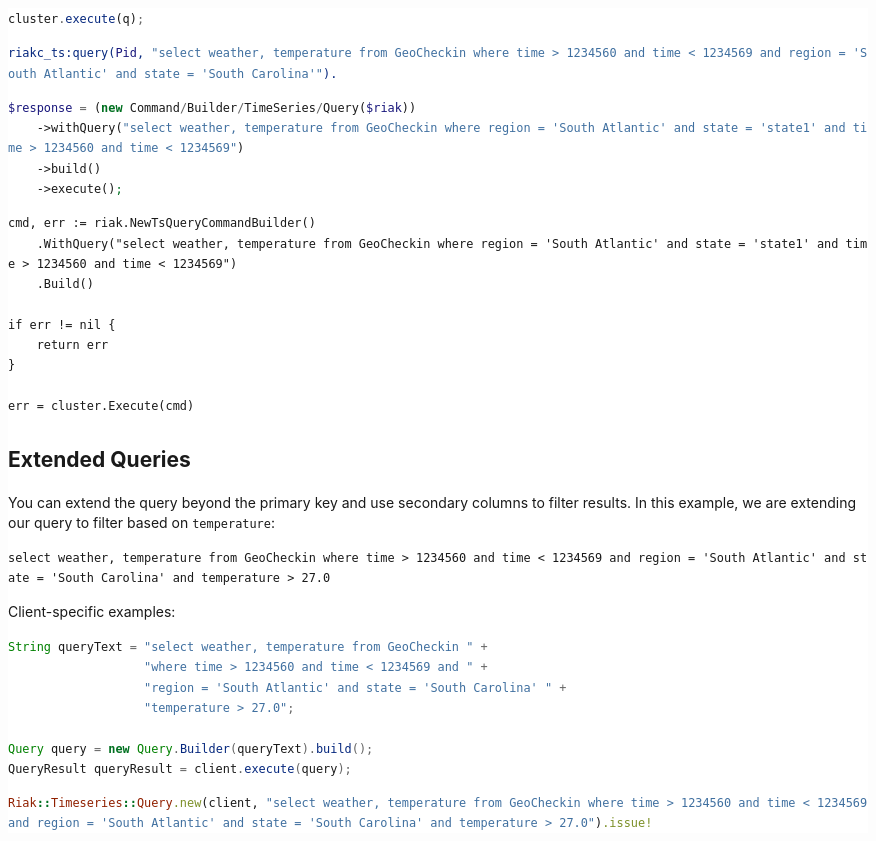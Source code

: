 ```javascript
cluster.execute(q);
```

```erlang
riakc_ts:query(Pid, "select weather, temperature from GeoCheckin where time > 1234560 and time < 1234569 and region = 'South Atlantic' and state = 'South Carolina'").
```

```php
$response = (new Command/Builder/TimeSeries/Query($riak))
    ->withQuery("select weather, temperature from GeoCheckin where region = 'South Atlantic' and state = 'state1' and time > 1234560 and time < 1234569")
    ->build()
    ->execute();
```

```golang
cmd, err := riak.NewTsQueryCommandBuilder()
    .WithQuery("select weather, temperature from GeoCheckin where region = 'South Atlantic' and state = 'state1' and time > 1234560 and time < 1234569")
    .Build()

if err != nil {
    return err
}

err = cluster.Execute(cmd)
```

## Extended Queries

You can extend the query beyond the primary key and use secondary columns to filter results. In this example, we are extending our query to filter based on `temperature`:

```
select weather, temperature from GeoCheckin where time > 1234560 and time < 1234569 and region = 'South Atlantic' and state = 'South Carolina' and temperature > 27.0
```

Client-specific examples:

```java
String queryText = "select weather, temperature from GeoCheckin " +
                   "where time > 1234560 and time < 1234569 and " +
                   "region = 'South Atlantic' and state = 'South Carolina' " +
                   "temperature > 27.0";

Query query = new Query.Builder(queryText).build();
QueryResult queryResult = client.execute(query);
```

```ruby
Riak::Timeseries::Query.new(client, "select weather, temperature from GeoCheckin where time > 1234560 and time < 1234569 and region = 'South Atlantic' and state = 'South Carolina' and temperature > 27.0").issue!
```

